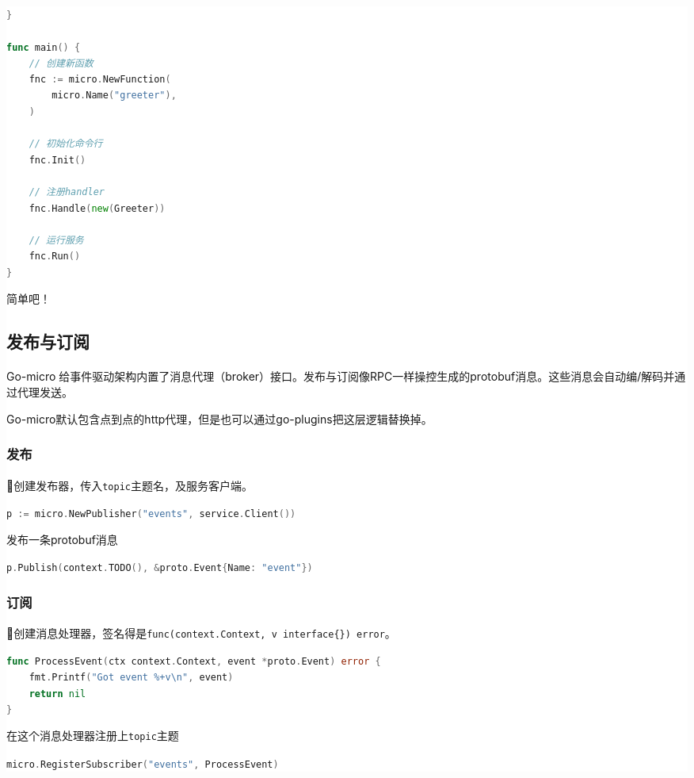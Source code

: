 ```go
}

func main() {
	// 创建新函数
	fnc := micro.NewFunction(
		micro.Name("greeter"),
	)

	// 初始化命令行
	fnc.Init()

	// 注册handler
	fnc.Handle(new(Greeter))

	// 运行服务
	fnc.Run()
}
```

简单吧！

## 发布与订阅

Go-micro 给事件驱动架构内置了消息代理（broker）接口。发布与订阅像RPC一样操控生成的protobuf消息。这些消息会自动编/解码并通过代理发送。

Go-micro默认包含点到点的http代理，但是也可以通过go-plugins把这层逻辑替换掉。 

### 发布

创建发布器，传入`topic`主题名，及服务客户端。

```go
p := micro.NewPublisher("events", service.Client())
```

发布一条protobuf消息

```go
p.Publish(context.TODO(), &proto.Event{Name: "event"})
```

### 订阅

创建消息处理器，签名得是`func(context.Context, v interface{}) error`。

```go
func ProcessEvent(ctx context.Context, event *proto.Event) error {
	fmt.Printf("Got event %+v\n", event)
	return nil
}
```

在这个消息处理器注册上`topic`主题

```go
micro.RegisterSubscriber("events", ProcessEvent)
```
